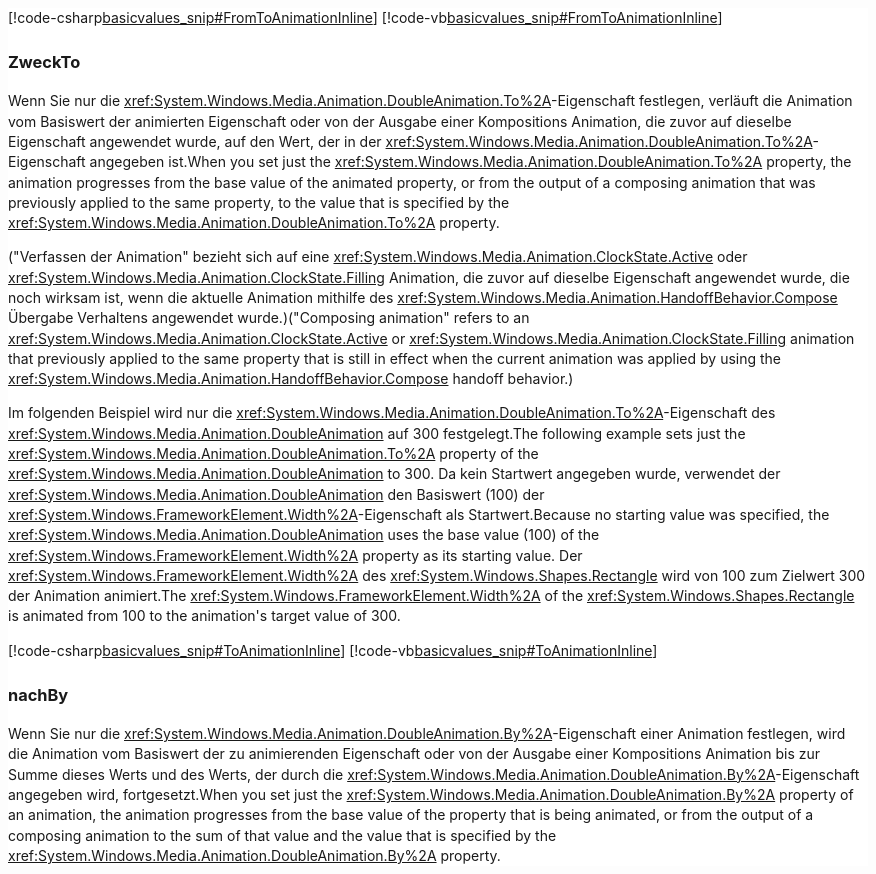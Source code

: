  [!code-csharp[basicvalues_snip#FromToAnimationInline](~/samples/snippets/csharp/VS_Snippets_Wpf/basicvalues_snip/CSharp/AnimationTargetValuesExample.cs#fromtoanimationinline)]
 [!code-vb[basicvalues_snip#FromToAnimationInline](~/samples/snippets/visualbasic/VS_Snippets_Wpf/basicvalues_snip/VisualBasic/AnimationTargetValuesExample.vb#fromtoanimationinline)]  
  
### <a name="to"></a><span data-ttu-id="b9ad1-156">Zweck</span><span class="sxs-lookup"><span data-stu-id="b9ad1-156">To</span></span>  
 <span data-ttu-id="b9ad1-157">Wenn Sie nur die <xref:System.Windows.Media.Animation.DoubleAnimation.To%2A>-Eigenschaft festlegen, verläuft die Animation vom Basiswert der animierten Eigenschaft oder von der Ausgabe einer Kompositions Animation, die zuvor auf dieselbe Eigenschaft angewendet wurde, auf den Wert, der in der <xref:System.Windows.Media.Animation.DoubleAnimation.To%2A>-Eigenschaft angegeben ist.</span><span class="sxs-lookup"><span data-stu-id="b9ad1-157">When you set just the <xref:System.Windows.Media.Animation.DoubleAnimation.To%2A> property, the animation progresses from the base value of the animated property, or from the output of a composing animation that was previously applied to the same property, to the value that is specified by the <xref:System.Windows.Media.Animation.DoubleAnimation.To%2A> property.</span></span>  
  
 <span data-ttu-id="b9ad1-158">("Verfassen der Animation" bezieht sich auf eine <xref:System.Windows.Media.Animation.ClockState.Active> oder <xref:System.Windows.Media.Animation.ClockState.Filling> Animation, die zuvor auf dieselbe Eigenschaft angewendet wurde, die noch wirksam ist, wenn die aktuelle Animation mithilfe des <xref:System.Windows.Media.Animation.HandoffBehavior.Compose> Übergabe Verhaltens angewendet wurde.)</span><span class="sxs-lookup"><span data-stu-id="b9ad1-158">("Composing animation" refers to an <xref:System.Windows.Media.Animation.ClockState.Active> or <xref:System.Windows.Media.Animation.ClockState.Filling> animation that previously applied to the same property that is still in effect when the current animation was applied by using the <xref:System.Windows.Media.Animation.HandoffBehavior.Compose> handoff behavior.)</span></span>  
  
 <span data-ttu-id="b9ad1-159">Im folgenden Beispiel wird nur die <xref:System.Windows.Media.Animation.DoubleAnimation.To%2A>-Eigenschaft des <xref:System.Windows.Media.Animation.DoubleAnimation> auf 300 festgelegt.</span><span class="sxs-lookup"><span data-stu-id="b9ad1-159">The following example sets just the <xref:System.Windows.Media.Animation.DoubleAnimation.To%2A> property of the <xref:System.Windows.Media.Animation.DoubleAnimation> to 300.</span></span> <span data-ttu-id="b9ad1-160">Da kein Startwert angegeben wurde, verwendet der <xref:System.Windows.Media.Animation.DoubleAnimation> den Basiswert (100) der <xref:System.Windows.FrameworkElement.Width%2A>-Eigenschaft als Startwert.</span><span class="sxs-lookup"><span data-stu-id="b9ad1-160">Because no starting value was specified, the <xref:System.Windows.Media.Animation.DoubleAnimation> uses the base value (100) of the <xref:System.Windows.FrameworkElement.Width%2A> property as its starting value.</span></span> <span data-ttu-id="b9ad1-161">Der <xref:System.Windows.FrameworkElement.Width%2A> des <xref:System.Windows.Shapes.Rectangle> wird von 100 zum Zielwert 300 der Animation animiert.</span><span class="sxs-lookup"><span data-stu-id="b9ad1-161">The <xref:System.Windows.FrameworkElement.Width%2A> of the <xref:System.Windows.Shapes.Rectangle> is animated from 100 to the animation's target value of 300.</span></span>  
  
 [!code-csharp[basicvalues_snip#ToAnimationInline](~/samples/snippets/csharp/VS_Snippets_Wpf/basicvalues_snip/CSharp/AnimationTargetValuesExample.cs#toanimationinline)]
 [!code-vb[basicvalues_snip#ToAnimationInline](~/samples/snippets/visualbasic/VS_Snippets_Wpf/basicvalues_snip/VisualBasic/AnimationTargetValuesExample.vb#toanimationinline)]  
  
### <a name="by"></a><span data-ttu-id="b9ad1-162">nach</span><span class="sxs-lookup"><span data-stu-id="b9ad1-162">By</span></span>  
 <span data-ttu-id="b9ad1-163">Wenn Sie nur die <xref:System.Windows.Media.Animation.DoubleAnimation.By%2A>-Eigenschaft einer Animation festlegen, wird die Animation vom Basiswert der zu animierenden Eigenschaft oder von der Ausgabe einer Kompositions Animation bis zur Summe dieses Werts und des Werts, der durch die <xref:System.Windows.Media.Animation.DoubleAnimation.By%2A>-Eigenschaft angegeben wird, fortgesetzt.</span><span class="sxs-lookup"><span data-stu-id="b9ad1-163">When you set just the <xref:System.Windows.Media.Animation.DoubleAnimation.By%2A> property of an animation, the animation progresses from the base value of the property that is being animated, or from the output of a composing animation to the sum of that value and the value that is specified by the <xref:System.Windows.Media.Animation.DoubleAnimation.By%2A> property.</span></span>  
  